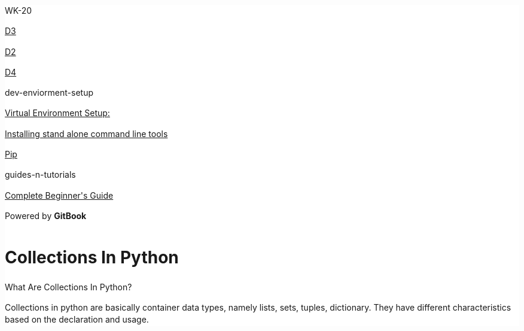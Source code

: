 <span class="text-4505230f--UIH300-2063425d--textContentFamily-49a318e1--navButtonLabel-14a4968f"><span class="text-4505230f--InfoH200-3a8a7a86--textContentFamily-49a318e1">WK-20</span></span>

<a href="../wk-20/d1.html" class="navButton-94f2579c--navButtonClickable-161b88ca"><span class="text-4505230f--UIH300-2063425d--textContentFamily-49a318e1--navButtonLabel-14a4968f">D3</span></a>

<a href="../wk-20/untitled.html" class="navButton-94f2579c--navButtonClickable-161b88ca"><span class="text-4505230f--UIH300-2063425d--textContentFamily-49a318e1--navButtonLabel-14a4968f">D2</span></a>

<a href="../wk-20/d4.html" class="navButton-94f2579c--navButtonClickable-161b88ca"><span class="text-4505230f--UIH300-2063425d--textContentFamily-49a318e1--navButtonLabel-14a4968f">D4</span></a>

<span class="text-4505230f--UIH300-2063425d--textContentFamily-49a318e1--navButtonLabel-14a4968f"><span class="text-4505230f--InfoH200-3a8a7a86--textContentFamily-49a318e1">dev-enviorment-setup</span></span>

<a href="../dev-enviorment-setup/virtual-environment-setup.html" class="navButton-94f2579c--navButtonClickable-161b88ca"><span class="text-4505230f--UIH300-2063425d--textContentFamily-49a318e1--navButtonLabel-14a4968f">Virtual Environment Setup:</span></a>

<a href="../dev-enviorment-setup/installing-stand-alone-command-line-tools.html" class="navButton-94f2579c--navButtonClickable-161b88ca"><span class="text-4505230f--UIH300-2063425d--textContentFamily-49a318e1--navButtonLabel-14a4968f">Installing stand alone command line tools</span></a>

<a href="../dev-enviorment-setup/pip.html" class="navButton-94f2579c--navButtonClickable-161b88ca"><span class="text-4505230f--UIH300-2063425d--textContentFamily-49a318e1--navButtonLabel-14a4968f">Pip</span></a>

<span class="text-4505230f--UIH300-2063425d--textContentFamily-49a318e1--navButtonLabel-14a4968f"><span class="text-4505230f--InfoH200-3a8a7a86--textContentFamily-49a318e1">guides-n-tutorials</span></span>

<a href="../guides-n-tutorials/untitled.html" class="navButton-94f2579c--navButtonClickable-161b88ca"><span class="text-4505230f--UIH300-2063425d--textContentFamily-49a318e1--navButtonLabel-14a4968f">Complete Beginner's Guide</span></a>

<a href="https://www.gitbook.com/?utm_source=content&amp;utm_medium=trademark&amp;utm_campaign=bgoonz42" class="reset-3c756112--trademark-a8da4b94"></a>

<span class="text-4505230f--TextH200-a3425406--textUIFamily-5ebd8e40">Powered by **GitBook**</span>

<span class="text-4505230f--DisplayH900-bfb998fa--textContentFamily-49a318e1">Collections In Python</span>
==========================================================================================================

<span class="text-4505230f--UIH300-2063425d--textUIFamily-5ebd8e40--text-8ee2c8b2"></span>

<span class="text-4505230f--UIH300-2063425d--textUIFamily-5ebd8e40--text-8ee2c8b2"></span>

<span class="text-4505230f--HeadingH700-04e1a2a3--textContentFamily-49a318e1"><span data-key="024e84d094fe4ecd806f380e9fa356f3"><span data-offset-key="024e84d094fe4ecd806f380e9fa356f3:0">What Are Collections In Python?</span></span></span>

<span class="text-4505230f--TextH400-3033861f--textContentFamily-49a318e1"><span data-key="24239124563146e68ac14f78eb868815"><span data-offset-key="24239124563146e68ac14f78eb868815:0">Collections in python are basically container data types, namely lists, sets, tuples, dictionary. They have different characteristics based on the declaration and usage.</span></span></span>
